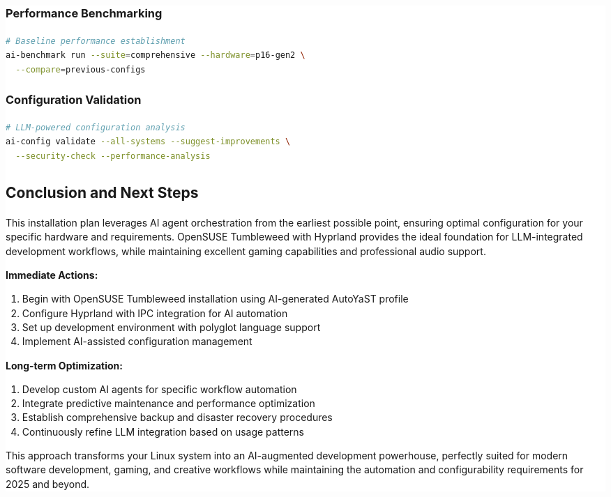 ### Performance Benchmarking
```bash
# Baseline performance establishment
ai-benchmark run --suite=comprehensive --hardware=p16-gen2 \
  --compare=previous-configs
```

### Configuration Validation
```bash
# LLM-powered configuration analysis
ai-config validate --all-systems --suggest-improvements \
  --security-check --performance-analysis
```

## Conclusion and Next Steps

This installation plan leverages AI agent orchestration from the earliest possible point, ensuring optimal configuration for your specific hardware and requirements. OpenSUSE Tumbleweed with Hyprland provides the ideal foundation for LLM-integrated development workflows, while maintaining excellent gaming capabilities and professional audio support.

**Immediate Actions:**
1. Begin with OpenSUSE Tumbleweed installation using AI-generated AutoYaST profile
2. Configure Hyprland with IPC integration for AI automation
3. Set up development environment with polyglot language support
4. Implement AI-assisted configuration management

**Long-term Optimization:**
1. Develop custom AI agents for specific workflow automation
2. Integrate predictive maintenance and performance optimization
3. Establish comprehensive backup and disaster recovery procedures
4. Continuously refine LLM integration based on usage patterns

This approach transforms your Linux system into an AI-augmented development powerhouse, perfectly suited for modern software development, gaming, and creative workflows while maintaining the automation and configurability requirements for 2025 and beyond.
